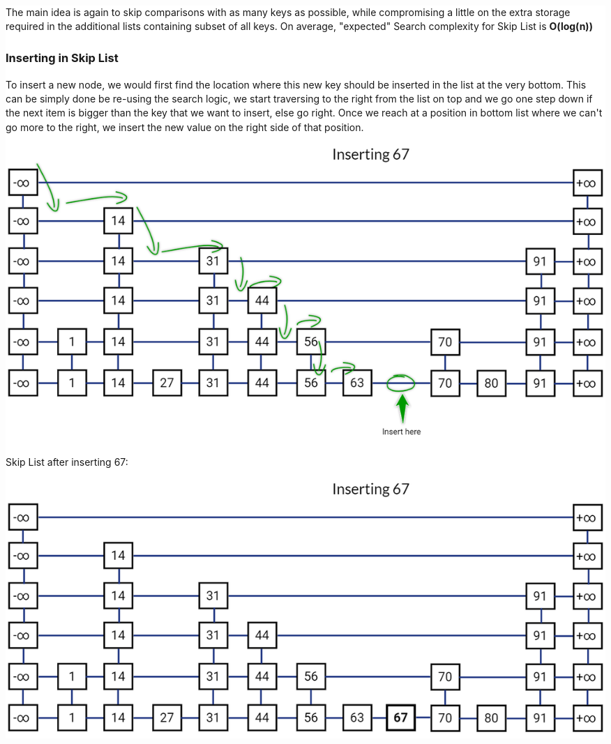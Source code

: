 The main idea is again to skip comparisons with as many keys as possible, while compromising a little on the extra storage required in the additional lists containing subset of all keys. On average,  "expected" Search complexity for Skip List is **O(log(n))**



### Inserting in Skip List

To insert a new node, we would first find the location where this new key should be inserted in the list at the very bottom. This can be simply done be re-using the search logic, we start traversing to the right from the list on top and we go one step down if the next item is bigger than the key that we want to insert, else go right. Once we reach at a position in bottom list where we can't go more to the right, we insert the new value on the right side of that position.

![Skip List - Insert 1](/img/posts/skip-list/22skiplistinsert1.png)

Skip List after inserting 67:

![Skip List - Insert 2](/img/posts/skip-list/23skiplistinsert2.png)
